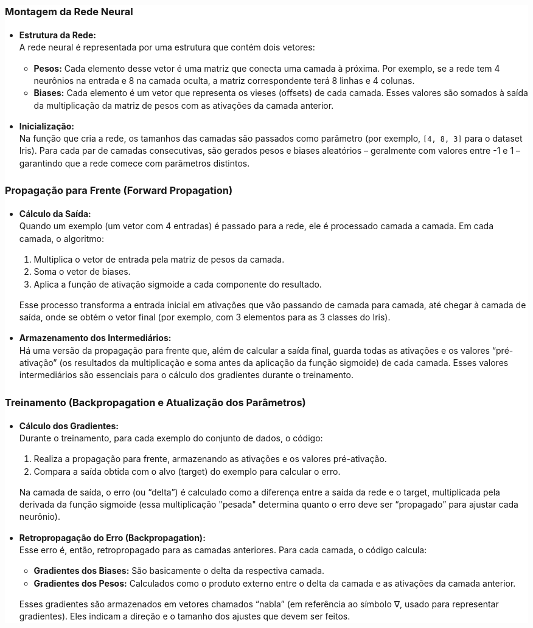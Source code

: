 ### Montagem da Rede Neural

- **Estrutura da Rede:**  
  A rede neural é representada por uma estrutura que contém dois vetores:
  - **Pesos:** Cada elemento desse vetor é uma matriz que conecta uma camada à próxima. Por exemplo, se a rede tem 4 neurônios na entrada e 8 na camada oculta, a matriz correspondente terá 8 linhas e 4 colunas.
  - **Biases:** Cada elemento é um vetor que representa os vieses (offsets) de cada camada. Esses valores são somados à saída da multiplicação da matriz de pesos com as ativações da camada anterior.

- **Inicialização:**  
  Na função que cria a rede, os tamanhos das camadas são passados como parâmetro (por exemplo, `[4, 8, 3]` para o dataset Iris). Para cada par de camadas consecutivas, são gerados pesos e biases aleatórios – geralmente com valores entre -1 e 1 – garantindo que a rede comece com parâmetros distintos.

### Propagação para Frente (Forward Propagation)

- **Cálculo da Saída:**  
  Quando um exemplo (um vetor com 4 entradas) é passado para a rede, ele é processado camada a camada. Em cada camada, o algoritmo:
  1. Multiplica o vetor de entrada pela matriz de pesos da camada.
  2. Soma o vetor de biases.
  3. Aplica a função de ativação sigmoide a cada componente do resultado.  
     
  Esse processo transforma a entrada inicial em ativações que vão passando de camada para camada, até chegar à camada de saída, onde se obtém o vetor final (por exemplo, com 3 elementos para as 3 classes do Iris).

- **Armazenamento dos Intermediários:**  
  Há uma versão da propagação para frente que, além de calcular a saída final, guarda todas as ativações e os valores “pré-ativação” (os resultados da multiplicação e soma antes da aplicação da função sigmoide) de cada camada. Esses valores intermediários são essenciais para o cálculo dos gradientes durante o treinamento.

### Treinamento (Backpropagation e Atualização dos Parâmetros)

- **Cálculo dos Gradientes:**  
  Durante o treinamento, para cada exemplo do conjunto de dados, o código:
  1. Realiza a propagação para frente, armazenando as ativações e os valores pré-ativação.
  2. Compara a saída obtida com o alvo (target) do exemplo para calcular o erro.  
     
  Na camada de saída, o erro (ou “delta”) é calculado como a diferença entre a saída da rede e o target, multiplicada pela derivada da função sigmoide (essa multiplicação "pesada" determina quanto o erro deve ser “propagado” para ajustar cada neurônio).

- **Retropropagação do Erro (Backpropagation):**  
  Esse erro é, então, retropropagado para as camadas anteriores. Para cada camada, o código calcula:
  - **Gradientes dos Biases:** São basicamente o delta da respectiva camada.
  - **Gradientes dos Pesos:** Calculados como o produto externo entre o delta da camada e as ativações da camada anterior.
  
  Esses gradientes são armazenados em vetores chamados “nabla” (em referência ao símbolo ∇, usado para representar gradientes). Eles indicam a direção e o tamanho dos ajustes que devem ser feitos.
